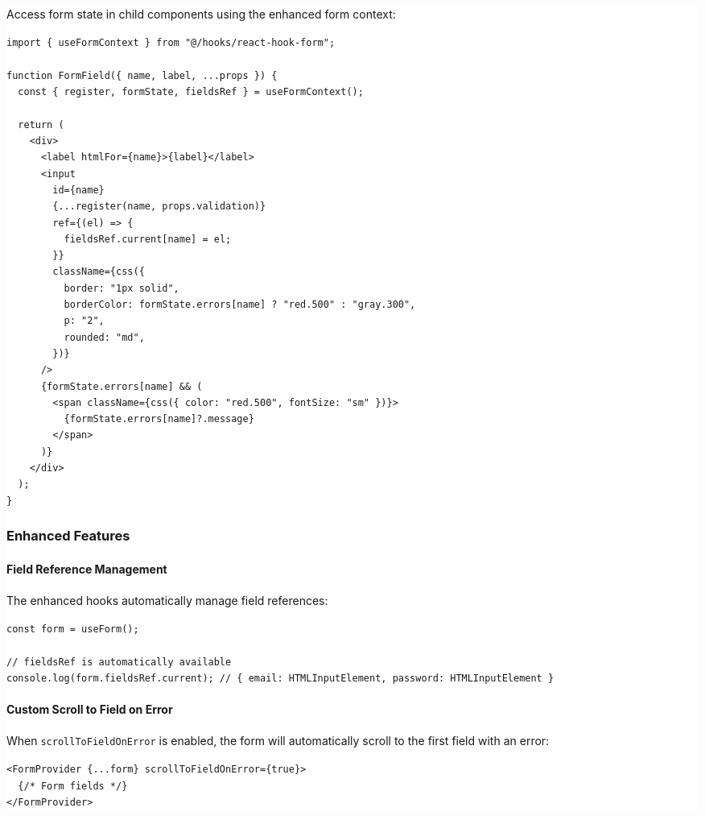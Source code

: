 Access form state in child components using the enhanced form context:

```tsx
import { useFormContext } from "@/hooks/react-hook-form";

function FormField({ name, label, ...props }) {
  const { register, formState, fieldsRef } = useFormContext();

  return (
    <div>
      <label htmlFor={name}>{label}</label>
      <input
        id={name}
        {...register(name, props.validation)}
        ref={(el) => {
          fieldsRef.current[name] = el;
        }}
        className={css({
          border: "1px solid",
          borderColor: formState.errors[name] ? "red.500" : "gray.300",
          p: "2",
          rounded: "md",
        })}
      />
      {formState.errors[name] && (
        <span className={css({ color: "red.500", fontSize: "sm" })}>
          {formState.errors[name]?.message}
        </span>
      )}
    </div>
  );
}
```

### Enhanced Features

#### Field Reference Management

The enhanced hooks automatically manage field references:

```tsx
const form = useForm();

// fieldsRef is automatically available
console.log(form.fieldsRef.current); // { email: HTMLInputElement, password: HTMLInputElement }
```

#### Custom Scroll to Field on Error

When `scrollToFieldOnError` is enabled, the form will automatically scroll to the first field with an error:

```tsx
<FormProvider {...form} scrollToFieldOnError={true}>
  {/* Form fields */}
</FormProvider>
```
